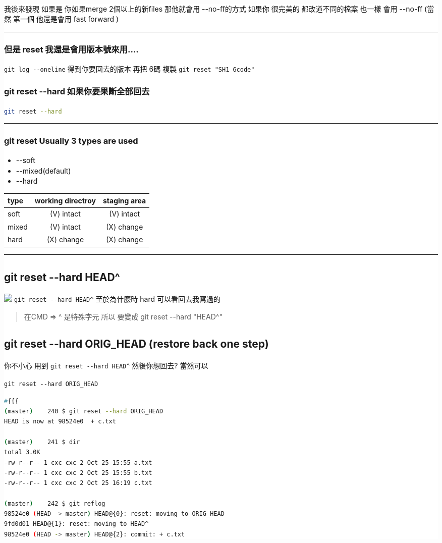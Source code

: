 
我後來發現 如果是 你如果merge  2個以上的新files
那他就會用 --no-ff的方式
如果你 很完美的 都改道不同的檔案 也一樣 會用
--no-ff (當然 第一個 他還是會用 fast forward )

---


### 但是 reset 我還是會用版本號來用....
`git log --oneline` 得到你要回去的版本
再把 6碼 複製
`git reset "SH1 6code"`

### git reset --hard 如果你要果斷全部回去
```bash
git reset --hard
```

---

### git reset Usually 3  types are used
+ --soft
+ --mixed(default)
+ --hard

type    | working directroy |   staging area    |
:---    |   :---:           |   :---:           |
soft    |   (V) intact      |   (V) intact      |
mixed   |   (V) intact      |   (X) change      |
hard    |   (X) change      |   (X) change      |

---



## git reset --hard HEAD^
![](https://hackmd.io/_uploads/BksLvj_fa.png)
`git reset --hard HEAD^`
至於為什麼時 hard
可以看回去我寫過的
> 在CMD => ^ 是特殊字元 所以 要變成 git reset --hard "HEAD^"

## git reset --hard ORIG_HEAD (restore back one step)
你不小心 用到
`git reset --hard HEAD^`
然後你想回去? 當然可以

`git reset --hard ORIG_HEAD`

```bash
#{{{
(master)    240 $ git reset --hard ORIG_HEAD
HEAD is now at 98524e0  + c.txt

(master)    241 $ dir
total 3.0K
-rw-r--r-- 1 cxc cxc 2 Oct 25 15:55 a.txt
-rw-r--r-- 1 cxc cxc 2 Oct 25 15:55 b.txt
-rw-r--r-- 1 cxc cxc 2 Oct 25 16:19 c.txt

(master)    242 $ git reflog
98524e0 (HEAD -> master) HEAD@{0}: reset: moving to ORIG_HEAD
9fd0d01 HEAD@{1}: reset: moving to HEAD^
98524e0 (HEAD -> master) HEAD@{2}: commit: + c.txt
```